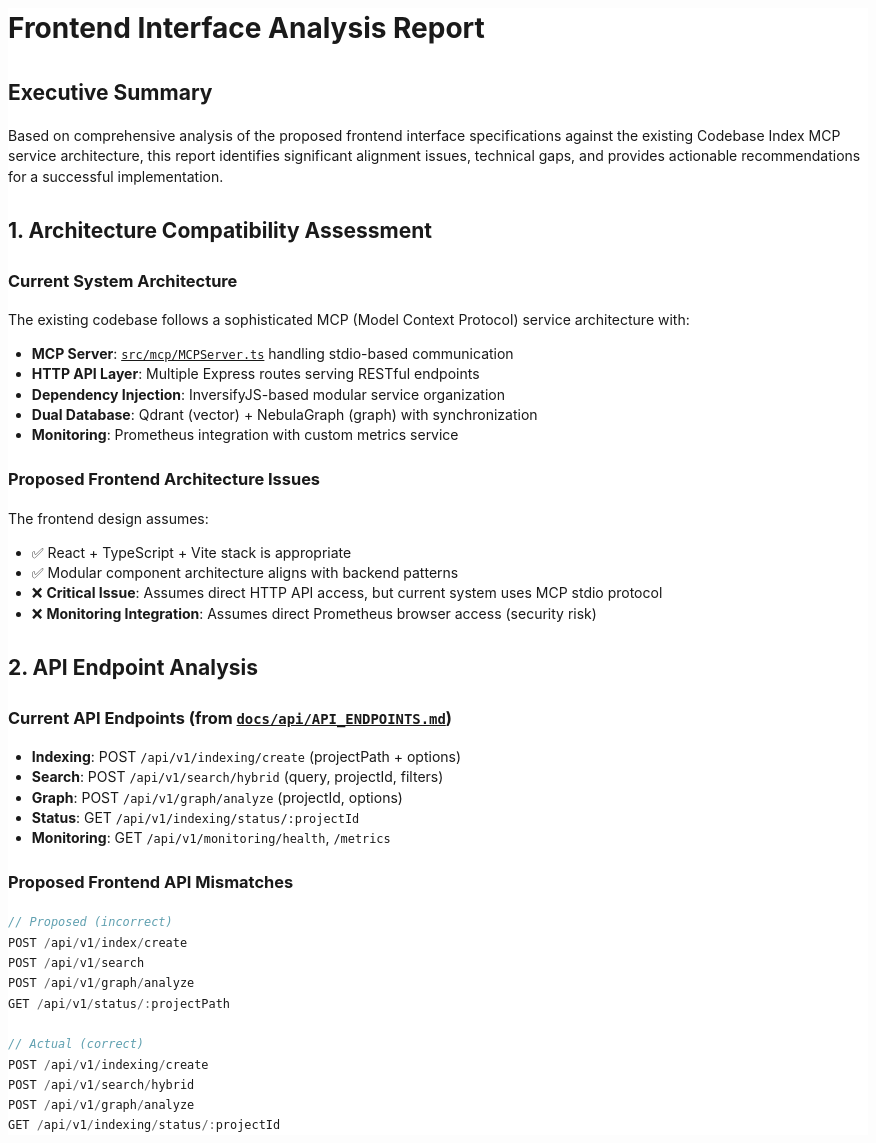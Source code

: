 # Frontend Interface Analysis Report

## Executive Summary

Based on comprehensive analysis of the proposed frontend interface specifications against the existing Codebase Index MCP service architecture, this report identifies significant alignment issues, technical gaps, and provides actionable recommendations for a successful implementation.

## 1. Architecture Compatibility Assessment

### Current System Architecture
The existing codebase follows a sophisticated MCP (Model Context Protocol) service architecture with:
- **MCP Server**: [`src/mcp/MCPServer.ts`](src/mcp/MCPServer.ts) handling stdio-based communication
- **HTTP API Layer**: Multiple Express routes serving RESTful endpoints
- **Dependency Injection**: InversifyJS-based modular service organization
- **Dual Database**: Qdrant (vector) + NebulaGraph (graph) with synchronization
- **Monitoring**: Prometheus integration with custom metrics service

### Proposed Frontend Architecture Issues
The frontend design assumes:
- ✅ React + TypeScript + Vite stack is appropriate
- ✅ Modular component architecture aligns with backend patterns
- ❌ **Critical Issue**: Assumes direct HTTP API access, but current system uses MCP stdio protocol
- ❌ **Monitoring Integration**: Assumes direct Prometheus browser access (security risk)

## 2. API Endpoint Analysis

### Current API Endpoints (from [`docs/api/API_ENDPOINTS.md`](docs/api/API_ENDPOINTS.md))
- **Indexing**: POST `/api/v1/indexing/create` (projectPath + options)
- **Search**: POST `/api/v1/search/hybrid` (query, projectId, filters)
- **Graph**: POST `/api/v1/graph/analyze` (projectId, options)
- **Status**: GET `/api/v1/indexing/status/:projectId`
- **Monitoring**: GET `/api/v1/monitoring/health`, `/metrics`

### Proposed Frontend API Mismatches
```typescript
// Proposed (incorrect)
POST /api/v1/index/create
POST /api/v1/search
POST /api/v1/graph/analyze
GET /api/v1/status/:projectPath

// Actual (correct)
POST /api/v1/indexing/create
POST /api/v1/search/hybrid
POST /api/v1/graph/analyze
GET /api/v1/indexing/status/:projectId
```
